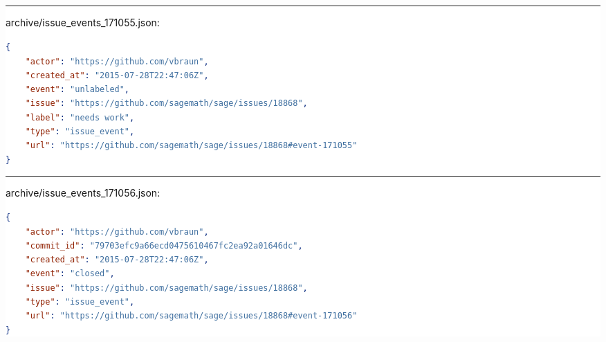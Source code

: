 

---

archive/issue_events_171055.json:
```json
{
    "actor": "https://github.com/vbraun",
    "created_at": "2015-07-28T22:47:06Z",
    "event": "unlabeled",
    "issue": "https://github.com/sagemath/sage/issues/18868",
    "label": "needs work",
    "type": "issue_event",
    "url": "https://github.com/sagemath/sage/issues/18868#event-171055"
}
```



---

archive/issue_events_171056.json:
```json
{
    "actor": "https://github.com/vbraun",
    "commit_id": "79703efc9a66ecd0475610467fc2ea92a01646dc",
    "created_at": "2015-07-28T22:47:06Z",
    "event": "closed",
    "issue": "https://github.com/sagemath/sage/issues/18868",
    "type": "issue_event",
    "url": "https://github.com/sagemath/sage/issues/18868#event-171056"
}
```
